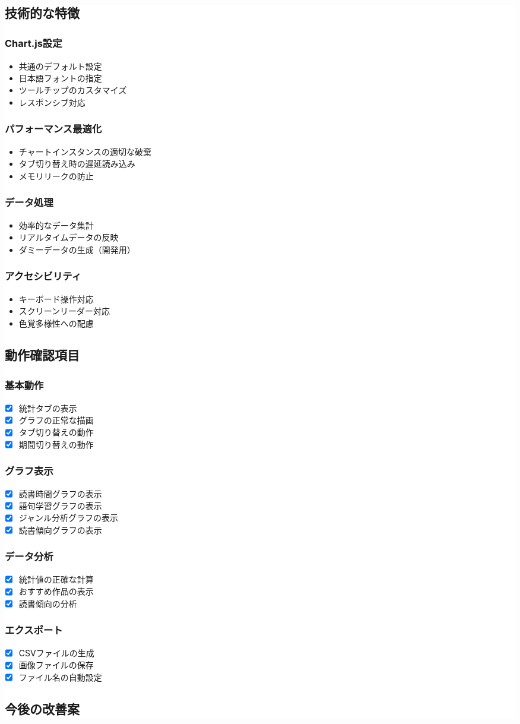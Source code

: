 ## 技術的な特徴

### Chart.js設定
- 共通のデフォルト設定
- 日本語フォントの指定
- ツールチップのカスタマイズ
- レスポンシブ対応

### パフォーマンス最適化
- チャートインスタンスの適切な破棄
- タブ切り替え時の遅延読み込み
- メモリリークの防止

### データ処理
- 効率的なデータ集計
- リアルタイムデータの反映
- ダミーデータの生成（開発用）

### アクセシビリティ
- キーボード操作対応
- スクリーンリーダー対応
- 色覚多様性への配慮

## 動作確認項目

### 基本動作
- [x] 統計タブの表示
- [x] グラフの正常な描画
- [x] タブ切り替えの動作
- [x] 期間切り替えの動作

### グラフ表示
- [x] 読書時間グラフの表示
- [x] 語句学習グラフの表示
- [x] ジャンル分析グラフの表示
- [x] 読書傾向グラフの表示

### データ分析
- [x] 統計値の正確な計算
- [x] おすすめ作品の表示
- [x] 読書傾向の分析

### エクスポート
- [x] CSVファイルの生成
- [x] 画像ファイルの保存
- [x] ファイル名の自動設定

## 今後の改善案
